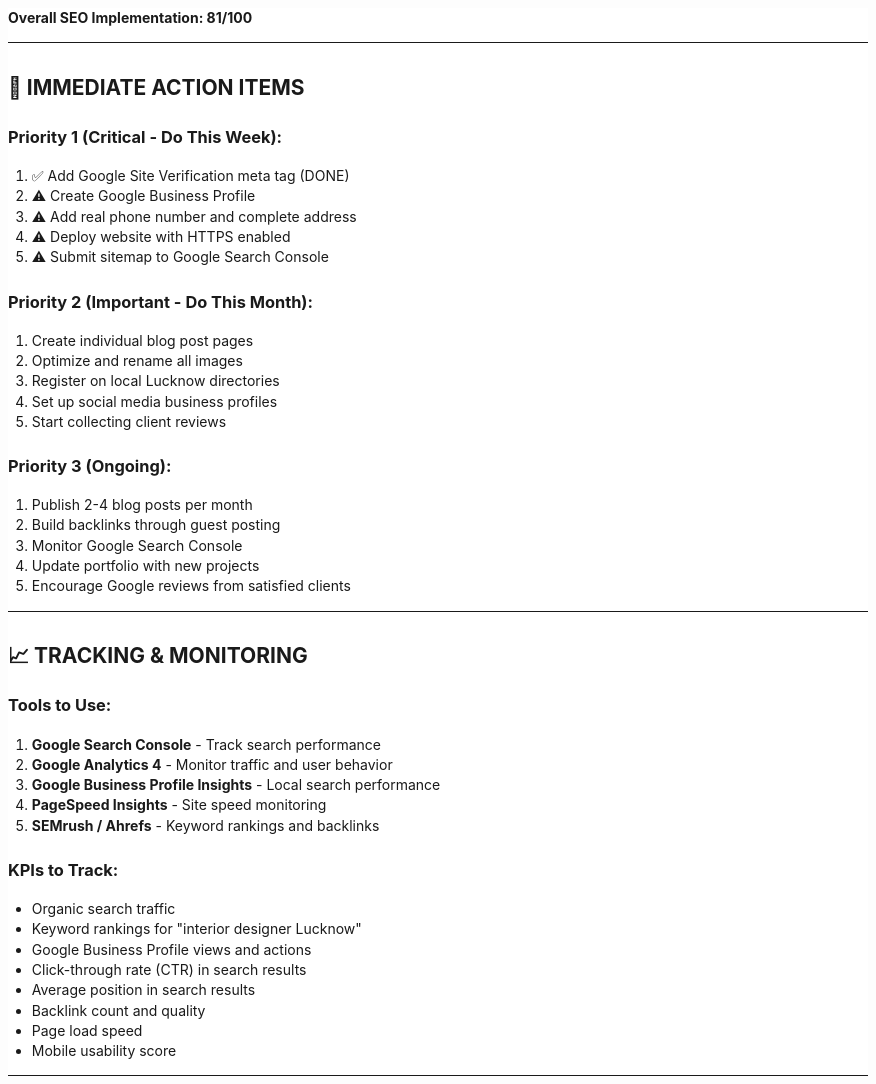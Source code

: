 **Overall SEO Implementation: 81/100**

---

## 🎯 IMMEDIATE ACTION ITEMS

### Priority 1 (Critical - Do This Week):

1. ✅ Add Google Site Verification meta tag (DONE)
2. ⚠️ Create Google Business Profile
3. ⚠️ Add real phone number and complete address
4. ⚠️ Deploy website with HTTPS enabled
5. ⚠️ Submit sitemap to Google Search Console

### Priority 2 (Important - Do This Month):

1. Create individual blog post pages
2. Optimize and rename all images
3. Register on local Lucknow directories
4. Set up social media business profiles
5. Start collecting client reviews

### Priority 3 (Ongoing):

1. Publish 2-4 blog posts per month
2. Build backlinks through guest posting
3. Monitor Google Search Console
4. Update portfolio with new projects
5. Encourage Google reviews from satisfied clients

---

## 📈 TRACKING & MONITORING

### Tools to Use:

1. **Google Search Console** - Track search performance
2. **Google Analytics 4** - Monitor traffic and user behavior
3. **Google Business Profile Insights** - Local search performance
4. **PageSpeed Insights** - Site speed monitoring
5. **SEMrush / Ahrefs** - Keyword rankings and backlinks

### KPIs to Track:

- Organic search traffic
- Keyword rankings for "interior designer Lucknow"
- Google Business Profile views and actions
- Click-through rate (CTR) in search results
- Average position in search results
- Backlink count and quality
- Page load speed
- Mobile usability score

---